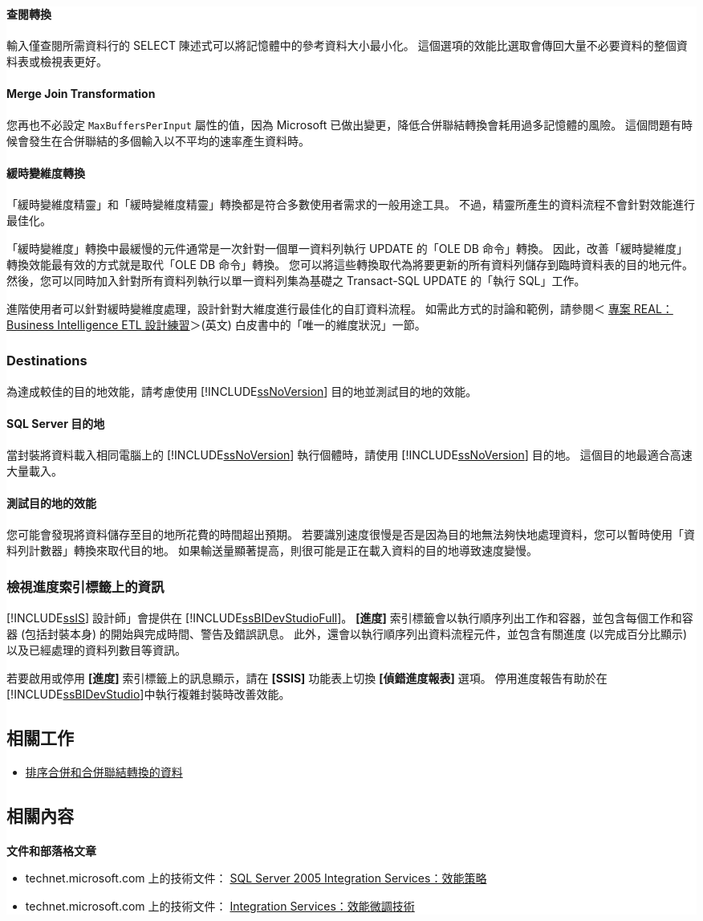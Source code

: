 #### <a name="lookup-transformation"></a>查閱轉換  
 輸入僅查閱所需資料行的 SELECT 陳述式可以將記憶體中的參考資料大小最小化。 這個選項的效能比選取會傳回大量不必要資料的整個資料表或檢視表更好。  
  
#### <a name="merge-join-transformation"></a>Merge Join Transformation  
 您再也不必設定 `MaxBuffersPerInput` 屬性的值，因為 Microsoft 已做出變更，降低合併聯結轉換會耗用過多記憶體的風險。 這個問題有時候會發生在合併聯結的多個輸入以不平均的速率產生資料時。  
  
#### <a name="slowly-changing-dimension-transformation"></a>緩時變維度轉換  
 「緩時變維度精靈」和「緩時變維度精靈」轉換都是符合多數使用者需求的一般用途工具。 不過，精靈所產生的資料流程不會針對效能進行最佳化。  
  
 「緩時變維度」轉換中最緩慢的元件通常是一次針對一個單一資料列執行 UPDATE 的「OLE DB 命令」轉換。 因此，改善「緩時變維度」轉換效能最有效的方式就是取代「OLE DB 命令」轉換。 您可以將這些轉換取代為將要更新的所有資料列儲存到臨時資料表的目的地元件。 然後，您可以同時加入針對所有資料列執行以單一資料列集為基礎之 Transact-SQL UPDATE 的「執行 SQL」工作。  
  
 進階使用者可以針對緩時變維度處理，設計針對大維度進行最佳化的自訂資料流程。 如需此方式的討論和範例，請參閱＜ [專案 REAL：Business Intelligence ETL 設計練習](https://www.microsoft.com/download/details.aspx?id=14582)＞(英文) 白皮書中的「唯一的維度狀況」一節。  
  
### <a name="destinations"></a>Destinations  
 為達成較佳的目的地效能，請考慮使用 [!INCLUDE[ssNoVersion](../../includes/ssnoversion-md.md)] 目的地並測試目的地的效能。  
  
#### <a name="sql-server-destination"></a>SQL Server 目的地  
 當封裝將資料載入相同電腦上的 [!INCLUDE[ssNoVersion](../../includes/ssnoversion-md.md)] 執行個體時，請使用 [!INCLUDE[ssNoVersion](../../includes/ssnoversion-md.md)] 目的地。 這個目的地最適合高速大量載入。  
  
#### <a name="testing-the-performance-of-destinations"></a>測試目的地的效能  
 您可能會發現將資料儲存至目的地所花費的時間超出預期。 若要識別速度很慢是否是因為目的地無法夠快地處理資料，您可以暫時使用「資料列計數器」轉換來取代目的地。 如果輸送量顯著提高，則很可能是正在載入資料的目的地導致速度變慢。  
  
### <a name="review-the-information-on-the-progress-tab"></a>檢視進度索引標籤上的資訊  
 [!INCLUDE[ssIS](../../includes/ssis-md.md)] 設計師」會提供在 [!INCLUDE[ssBIDevStudioFull](../../includes/ssbidevstudiofull-md.md)]。 **[進度]** 索引標籤會以執行順序列出工作和容器，並包含每個工作和容器 (包括封裝本身) 的開始與完成時間、警告及錯誤訊息。 此外，還會以執行順序列出資料流程元件，並包含有關進度 (以完成百分比顯示) 以及已經處理的資料列數目等資訊。  
  
 若要啟用或停用 **[進度]** 索引標籤上的訊息顯示，請在 **[SSIS]** 功能表上切換 **[偵錯進度報表]** 選項。 停用進度報告有助於在 [!INCLUDE[ssBIDevStudio](../../includes/ssbidevstudio-md.md)]中執行複雜封裝時改善效能。  
  
## <a name="related-tasks"></a>相關工作  
  
-   [排序合併和合併聯結轉換的資料](transformations/sort-data-for-the-merge-and-merge-join-transformations.md)  
  
## <a name="related-content"></a>相關內容  
 **文件和部落格文章**  
  
-   technet.microsoft.com 上的技術文件： [SQL Server 2005 Integration Services：效能策略](https://go.microsoft.com/fwlink/?LinkId=98899)  
  
-   technet.microsoft.com 上的技術文件： [Integration Services：效能微調技術](https://go.microsoft.com/fwlink/?LinkId=98900)  
  